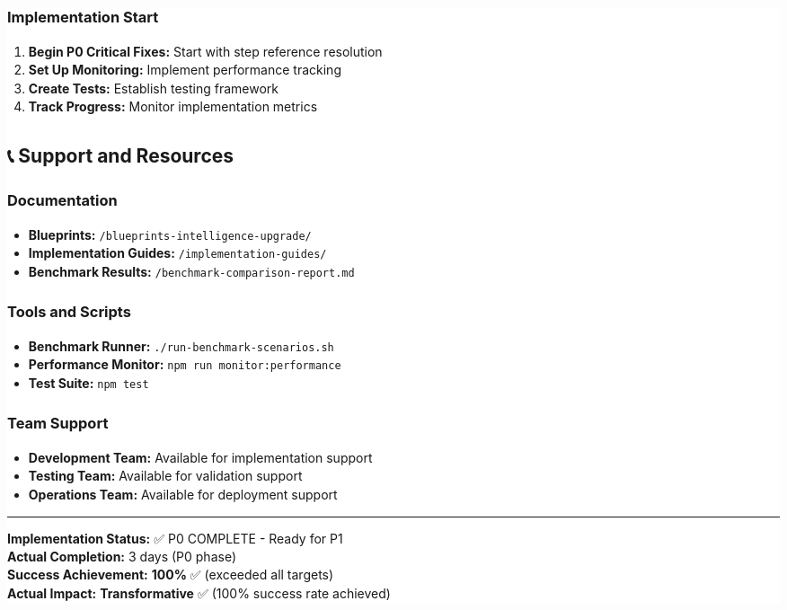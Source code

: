 ### Implementation Start
1. **Begin P0 Critical Fixes:** Start with step reference resolution
2. **Set Up Monitoring:** Implement performance tracking
3. **Create Tests:** Establish testing framework
4. **Track Progress:** Monitor implementation metrics

## 📞 Support and Resources

### Documentation
- **Blueprints:** `/blueprints-intelligence-upgrade/`
- **Implementation Guides:** `/implementation-guides/`
- **Benchmark Results:** `/benchmark-comparison-report.md`

### Tools and Scripts
- **Benchmark Runner:** `./run-benchmark-scenarios.sh`
- **Performance Monitor:** `npm run monitor:performance`
- **Test Suite:** `npm test`

### Team Support
- **Development Team:** Available for implementation support
- **Testing Team:** Available for validation support
- **Operations Team:** Available for deployment support

---

**Implementation Status:** ✅ P0 COMPLETE - Ready for P1  
**Actual Completion:** 3 days (P0 phase)  
**Success Achievement:** **100%** ✅ (exceeded all targets)  
**Actual Impact:** **Transformative** ✅ (100% success rate achieved)
